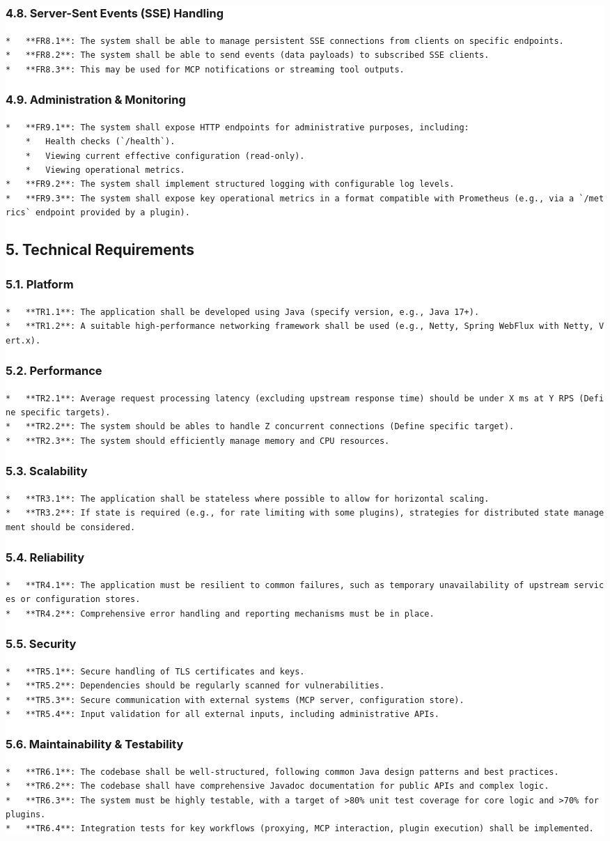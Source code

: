 ### 4.8. Server-Sent Events (SSE) Handling
    *   **FR8.1**: The system shall be able to manage persistent SSE connections from clients on specific endpoints.
    *   **FR8.2**: The system shall be able to send events (data payloads) to subscribed SSE clients.
    *   **FR8.3**: This may be used for MCP notifications or streaming tool outputs.

### 4.9. Administration & Monitoring
    *   **FR9.1**: The system shall expose HTTP endpoints for administrative purposes, including:
        *   Health checks (`/health`).
        *   Viewing current effective configuration (read-only).
        *   Viewing operational metrics.
    *   **FR9.2**: The system shall implement structured logging with configurable log levels.
    *   **FR9.3**: The system shall expose key operational metrics in a format compatible with Prometheus (e.g., via a `/metrics` endpoint provided by a plugin).

## 5. Technical Requirements

### 5.1. Platform
    *   **TR1.1**: The application shall be developed using Java (specify version, e.g., Java 17+).
    *   **TR1.2**: A suitable high-performance networking framework shall be used (e.g., Netty, Spring WebFlux with Netty, Vert.x).

### 5.2. Performance
    *   **TR2.1**: Average request processing latency (excluding upstream response time) should be under X ms at Y RPS (Define specific targets).
    *   **TR2.2**: The system should be ables to handle Z concurrent connections (Define specific target).
    *   **TR2.3**: The system should efficiently manage memory and CPU resources.

### 5.3. Scalability
    *   **TR3.1**: The application shall be stateless where possible to allow for horizontal scaling.
    *   **TR3.2**: If state is required (e.g., for rate limiting with some plugins), strategies for distributed state management should be considered.

### 5.4. Reliability
    *   **TR4.1**: The application must be resilient to common failures, such as temporary unavailability of upstream services or configuration stores.
    *   **TR4.2**: Comprehensive error handling and reporting mechanisms must be in place.

### 5.5. Security
    *   **TR5.1**: Secure handling of TLS certificates and keys.
    *   **TR5.2**: Dependencies should be regularly scanned for vulnerabilities.
    *   **TR5.3**: Secure communication with external systems (MCP server, configuration store).
    *   **TR5.4**: Input validation for all external inputs, including administrative APIs.

### 5.6. Maintainability & Testability
    *   **TR6.1**: The codebase shall be well-structured, following common Java design patterns and best practices.
    *   **TR6.2**: The codebase shall have comprehensive Javadoc documentation for public APIs and complex logic.
    *   **TR6.3**: The system must be highly testable, with a target of >80% unit test coverage for core logic and >70% for plugins.
    *   **TR6.4**: Integration tests for key workflows (proxying, MCP interaction, plugin execution) shall be implemented.
